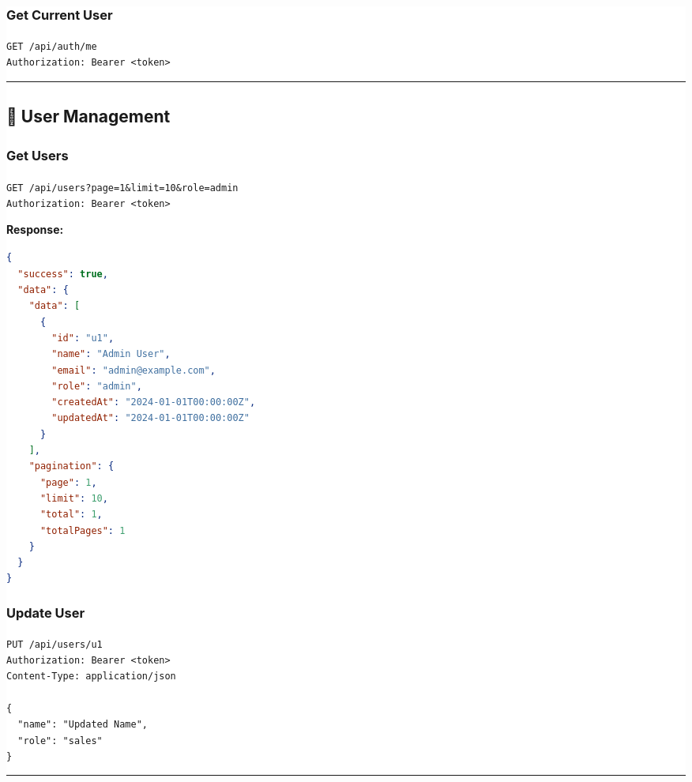 ### Get Current User
```http
GET /api/auth/me
Authorization: Bearer <token>
```

---

## 👥 User Management

### Get Users
```http
GET /api/users?page=1&limit=10&role=admin
Authorization: Bearer <token>
```

**Response:**
```json
{
  "success": true,
  "data": {
    "data": [
      {
        "id": "u1",
        "name": "Admin User",
        "email": "admin@example.com",
        "role": "admin",
        "createdAt": "2024-01-01T00:00:00Z",
        "updatedAt": "2024-01-01T00:00:00Z"
      }
    ],
    "pagination": {
      "page": 1,
      "limit": 10,
      "total": 1,
      "totalPages": 1
    }
  }
}
```

### Update User
```http
PUT /api/users/u1
Authorization: Bearer <token>
Content-Type: application/json

{
  "name": "Updated Name",
  "role": "sales"
}
```

---